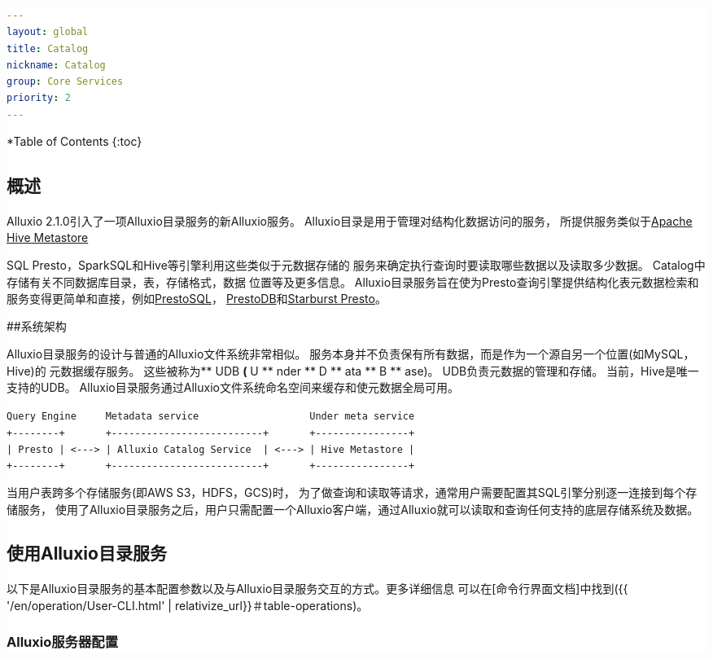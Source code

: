 ```yaml
---
layout: global
title: Catalog
nickname: Catalog
group: Core Services
priority: 2
---
```


*Table of Contents
{:toc}

## 概述

Alluxio 2.1.0引入了一项Alluxio目录服务的新Alluxio服务。
Alluxio目录是用于管理对结构化数据访问的服务，
所提供服务类似于[Apache Hive Metastore](https://cwiki.apache.org/confluence/display/Hive/Design#Design-Metastore)

SQL Presto，SparkSQL和Hive等引擎利用这些类似于元数据存储的
服务来确定执行查询时要读取哪些数据以及读取多少数据。
Catalog中存储有关不同数据库目录，表，存储格式，数据
位置等及更多信息。
Alluxio目录服务旨在使为Presto查询引擎提供结构化表元数据检索和服务变得更简单和直接，例如[PrestoSQL](https://prestosql.io/)，
[PrestoDB](https://prestodb.io)和[Starburst Presto](https://starburstdata.com)。


##系统架构

Alluxio目录服务的设计与普通的Alluxio文件系统非常相似。
服务本身并不负责保有所有数据，而是作为一个源自另一个位置(如MySQL，Hive)的
元数据缓存服务。
这些被称为** UDB **(** U ** nder ** D ** ata ** B ** ase)。
UDB负责元数据的管理和存储。
当前，Hive是唯一支持的UDB。
Alluxio目录服务通过Alluxio文件系统命名空间来缓存和使元数据全局可用。

```
Query Engine     Metadata service                   Under meta service
+--------+       +--------------------------+       +----------------+
| Presto | <---> | Alluxio Catalog Service  | <---> | Hive Metastore |
+--------+       +--------------------------+       +----------------+
```

当用户表跨多个存储服务(即AWS S3，HDFS，GCS)时，
为了做查询和读取等请求，通常用户需要配置其SQL引擎分别逐一连接到每个存储服务，
使用了Alluxio目录服务之后，用户只需配置一个Alluxio客户端，通过Alluxio就可以读取和查询任何支持的底层存储系统及数据。

## 使用Alluxio目录服务

以下是Alluxio目录服务的基本配置参数以及与Alluxio目录服务交互的方式。更多详细信息
可以在[命令行界面文档]中找到({{ '/en/operation/User-CLI.html' | relativize_url}}＃table-operations)。

### Alluxio服务器配置
